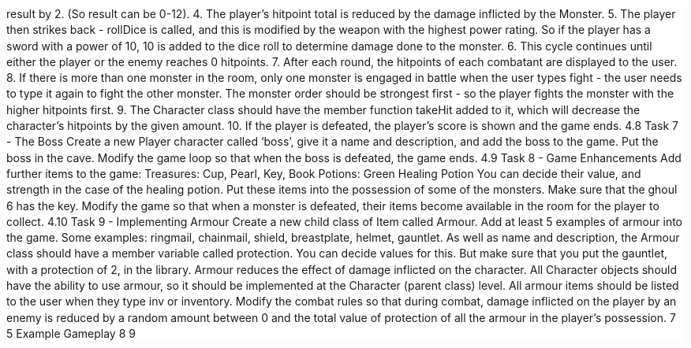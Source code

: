 result by 2. (So result can be 0-12).
4. The player’s hitpoint total is reduced by the damage inflicted by the Monster.
5. The player then strikes back - rollDice is called, and this is modified by the weapon
with the highest power rating. So if the player has a sword with a power of 10, 10
is added to the dice roll to determine damage done to the monster.
6. This cycle continues until either the player or the enemy reaches 0 hitpoints.
7. After each round, the hitpoints of each combatant are displayed to the user.
8. If there is more than one monster in the room, only one monster is engaged in
battle when the user types fight - the user needs to type it again to fight the
other monster. The monster order should be strongest first - so the player fights
the monster with the higher hitpoints first.
9. The Character class should have the member function takeHit added to it, which
will decrease the character’s hitpoints by the given amount.
10. If the player is defeated, the player’s score is shown and the game ends.
4.8 Task 7 - The Boss
Create a new Player character called ‘boss’, give it a name and description, and add the
boss to the game. Put the boss in the cave. Modify the game loop so that when the
boss is defeated, the game ends.
4.9 Task 8 - Game Enhancements
Add further items to the game:
Treasures: Cup, Pearl, Key, Book
Potions: Green Healing Potion
You can decide their value, and strength in the case of the healing potion.
Put these items into the possession of some of the monsters. Make sure that the ghoul
6
has the key.
Modify the game so that when a monster is defeated, their items become available in the
room for the player to collect.
4.10 Task 9 - Implementing Armour
Create a new child class of Item called Armour.
Add at least 5 examples of armour into the game. Some examples:
ringmail, chainmail, shield, breastplate, helmet, gauntlet.
As well as name and description, the Armour class should have a member variable called
protection. You can decide values for this. But make sure that you put the gauntlet, with a protection of 2, in the library. Armour reduces the effect of damage
inflicted on the character. All Character objects should have the ability to use armour, so
it should be implemented at the Character (parent class) level. All armour items should
be listed to the user when they type inv or inventory. Modify the combat rules so
that during combat, damage inflicted on the player by an enemy is reduced by a random
amount between 0 and the total value of protection of all the armour in the player’s
possession.
7
5 Example Gameplay
8
9